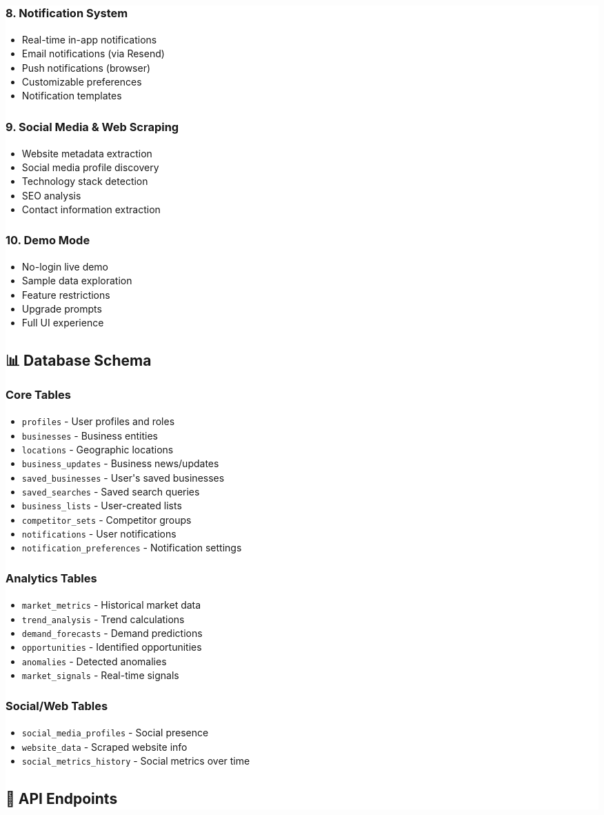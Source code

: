 ### 8. **Notification System**
- Real-time in-app notifications
- Email notifications (via Resend)
- Push notifications (browser)
- Customizable preferences
- Notification templates

### 9. **Social Media & Web Scraping**
- Website metadata extraction
- Social media profile discovery
- Technology stack detection
- SEO analysis
- Contact information extraction

### 10. **Demo Mode**
- No-login live demo
- Sample data exploration
- Feature restrictions
- Upgrade prompts
- Full UI experience

## 📊 Database Schema

### Core Tables
- `profiles` - User profiles and roles
- `businesses` - Business entities
- `locations` - Geographic locations
- `business_updates` - Business news/updates
- `saved_businesses` - User's saved businesses
- `saved_searches` - Saved search queries
- `business_lists` - User-created lists
- `competitor_sets` - Competitor groups
- `notifications` - User notifications
- `notification_preferences` - Notification settings

### Analytics Tables
- `market_metrics` - Historical market data
- `trend_analysis` - Trend calculations
- `demand_forecasts` - Demand predictions
- `opportunities` - Identified opportunities
- `anomalies` - Detected anomalies
- `market_signals` - Real-time signals

### Social/Web Tables
- `social_media_profiles` - Social presence
- `website_data` - Scraped website info
- `social_metrics_history` - Social metrics over time

## 🔌 API Endpoints
